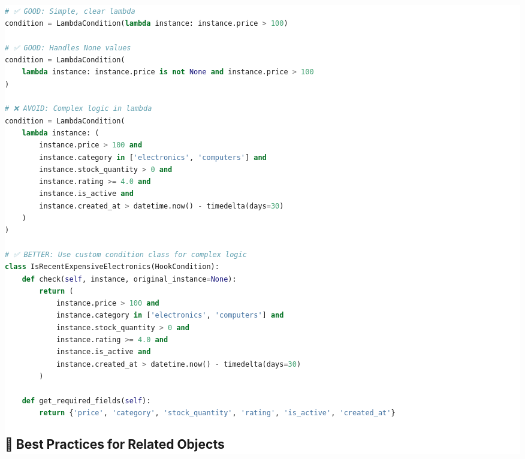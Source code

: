 ```python
# ✅ GOOD: Simple, clear lambda
condition = LambdaCondition(lambda instance: instance.price > 100)

# ✅ GOOD: Handles None values
condition = LambdaCondition(
    lambda instance: instance.price is not None and instance.price > 100
)

# ❌ AVOID: Complex logic in lambda
condition = LambdaCondition(
    lambda instance: (
        instance.price > 100 and 
        instance.category in ['electronics', 'computers'] and
        instance.stock_quantity > 0 and
        instance.rating >= 4.0 and
        instance.is_active and
        instance.created_at > datetime.now() - timedelta(days=30)
    )
)

# ✅ BETTER: Use custom condition class for complex logic
class IsRecentExpensiveElectronics(HookCondition):
    def check(self, instance, original_instance=None):
        return (
            instance.price > 100 and 
            instance.category in ['electronics', 'computers'] and
            instance.stock_quantity > 0 and
            instance.rating >= 4.0 and
            instance.is_active and
            instance.created_at > datetime.now() - timedelta(days=30)
        )
    
    def get_required_fields(self):
        return {'price', 'category', 'stock_quantity', 'rating', 'is_active', 'created_at'}
```

## 🔧 Best Practices for Related Objects
